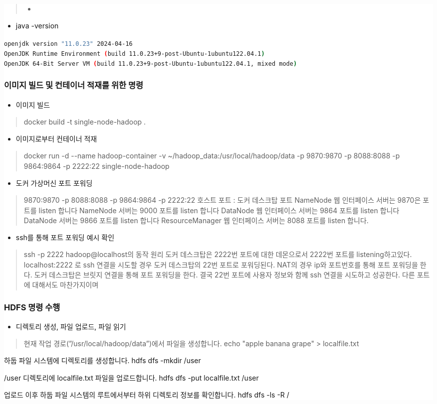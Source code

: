 > -
> 

- java -version

```bash
openjdk version "11.0.23" 2024-04-16
OpenJDK Runtime Environment (build 11.0.23+9-post-Ubuntu-1ubuntu122.04.1)
OpenJDK 64-Bit Server VM (build 11.0.23+9-post-Ubuntu-1ubuntu122.04.1, mixed mode)
```

### 이미지 빌드 및 컨테이너 적재를 위한 명령

- 이미지 빌드

> docker build -t single-node-hadoop .
> 

- 이미지로부터 컨테이너 적재

> docker run -d --name hadoop-container -v ~/hadoop_data:/usr/local/hadoop/data -p 9870:9870 -p 8088:8088 -p 9864:9864 -p 2222:22 single-node-hadoop
> 

- 도커 가상머신 포트 포워딩

> 9870:9870 -p 8088:8088 -p 9864:9864 -p 2222:22 
호스트 포트 : 도커 데스크탑 포트
NameNode 웹 인터페이스 서버는 9870은 포트를 listen 합니다
NameNode 서버는 9000 포트를 listen 합니다
DataNode  웹 인터페이스 서버는 9864 포트를 listen 합니다
DataNode 서버는 9866 포트를 listen 합니다
ResourceManager 웹 인터페이스 서버는  8088 포트를 listen 합니다.
> 

- ssh를 통해 포트 포워딩 예시 확인

> ssh -p 2222 hadoop@localhost의 동작 원리
도커 데스크탑은 2222번 포트에 대한 데몬으로서 2222번 포트를 listening하고있다.
localhost:2222 로 ssh 연결을 시도할 경우 도커 데스크탑의 22번 포트로 포워딩된다.
NAT의 경우 ip와 포트번호를 통해 포트 포워딩을 한다. 도커 데스크탑은 브릿지 연결을 통해 포트 포워딩을 한다.
결국 22번 포트에 사용자 정보와 함께 ssh 연결을 시도하고 성공한다. 다른 포트에 대해서도 마찬가지이며
> 

### HDFS 명령 수행

- 디렉토리 생성, 파일 업로드, 파일 읽기

> 현재 작업 경로(”/usr/local/hadoop/data”)에서 파일을 생성합니다.
echo "apple banana grape" > localfile.txt

하둡 파일 시스템에 디렉토리를 생성합니다.
hdfs dfs -mkdir /user

/user 디렉토리에 localfile.txt 파일을 업로드합니다.
hdfs dfs -put localfile.txt /user

업로드 이후 하둡 파일 시스템의 루트에서부터 하위 디렉토리 정보를 확인합니다.
hdfs dfs -ls -R /
